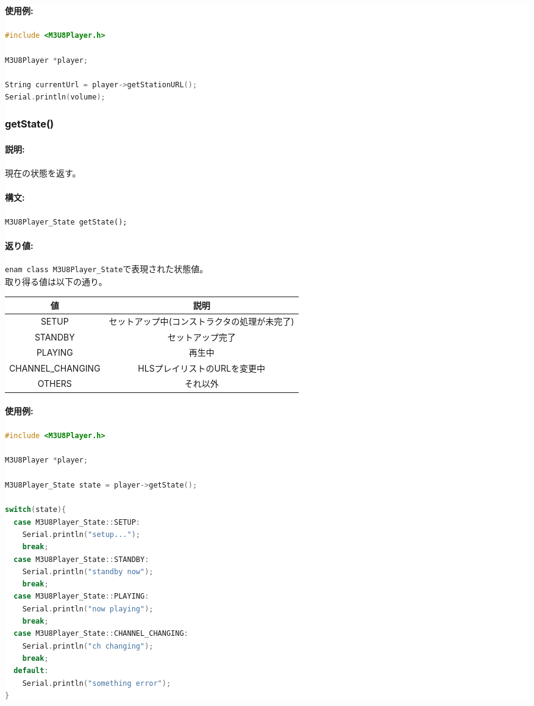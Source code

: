 #### 使用例:
```C++
#include <M3U8Player.h>

M3U8Player *player;

String currentUrl = player->getStationURL();
Serial.println(volume);
```

### getState()
#### 説明:
現在の状態を返す。  

#### 構文:
`M3U8Player_State getState();`

#### 返り値:
`enam class M3U8Player_State`で表現された状態値。  
取り得る値は以下の通り。  

| 値 | 説明 |
| :---: | :---: |
| SETUP | セットアップ中(コンストラクタの処理が未完了) |
| STANDBY | セットアップ完了 |
| PLAYING | 再生中 |
| CHANNEL_CHANGING | HLSプレイリストのURLを変更中 |
| OTHERS| それ以外 |

#### 使用例:

```C++
#include <M3U8Player.h>

M3U8Player *player;

M3U8Player_State state = player->getState();

switch(state){
  case M3U8Player_State::SETUP:
    Serial.println("setup...");
    break;
  case M3U8Player_State::STANDBY:
    Serial.println("standby now");
    break;
  case M3U8Player_State::PLAYING:
    Serial.println("now playing");
    break;
  case M3U8Player_State::CHANNEL_CHANGING:
    Serial.println("ch changing");
    break;
  default:
    Serial.println("something error");
}
```
